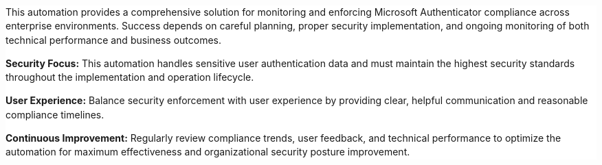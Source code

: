This automation provides a comprehensive solution for monitoring and enforcing Microsoft Authenticator compliance across enterprise environments. Success depends on careful planning, proper security implementation, and ongoing monitoring of both technical performance and business outcomes.

**Security Focus:** This automation handles sensitive user authentication data and must maintain the highest security standards throughout the implementation and operation lifecycle.

**User Experience:** Balance security enforcement with user experience by providing clear, helpful communication and reasonable compliance timelines.

**Continuous Improvement:** Regularly review compliance trends, user feedback, and technical performance to optimize the automation for maximum effectiveness and organizational security posture improvement.